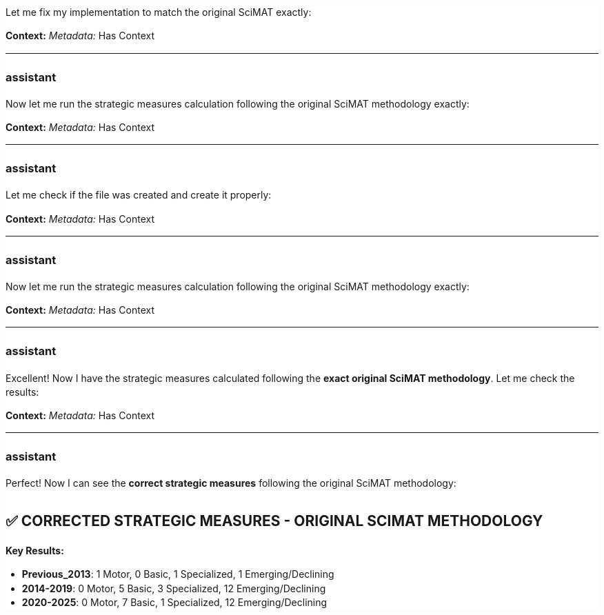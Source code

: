 Let me fix my implementation to match the original SciMAT exactly:

**Context:**
_Metadata:_ Has Context

---

### assistant

Now let me run the strategic measures calculation following the original SciMAT methodology exactly:

**Context:**
_Metadata:_ Has Context

---

### assistant

Let me check if the file was created and create it properly:

**Context:**
_Metadata:_ Has Context

---

### assistant

Now let me run the strategic measures calculation following the original SciMAT methodology exactly:

**Context:**
_Metadata:_ Has Context

---

### assistant

Excellent! Now I have the strategic measures calculated following the **exact original SciMAT methodology**. Let me check the results:

**Context:**
_Metadata:_ Has Context

---

### assistant

Perfect! Now I can see the **correct strategic measures** following the original SciMAT methodology:

## ✅ **CORRECTED STRATEGIC MEASURES - ORIGINAL SCIMAT METHODOLOGY**

**Key Results:**
- **Previous_2013**: 1 Motor, 0 Basic, 1 Specialized, 1 Emerging/Declining
- **2014-2019**: 0 Motor, 5 Basic, 3 Specialized, 12 Emerging/Declining  
- **2020-2025**: 0 Motor, 7 Basic, 1 Specialized, 12 Emerging/Declining
